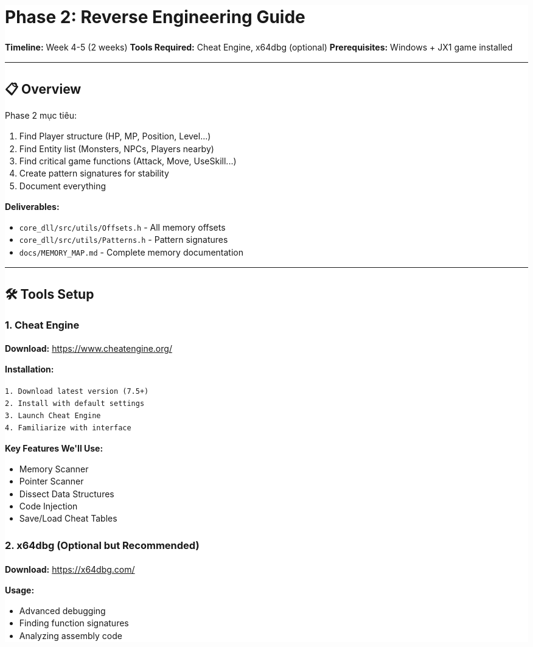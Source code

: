 # Phase 2: Reverse Engineering Guide

**Timeline:** Week 4-5 (2 weeks)
**Tools Required:** Cheat Engine, x64dbg (optional)
**Prerequisites:** Windows + JX1 game installed

---

## 📋 Overview

Phase 2 mục tiêu:
1. Find Player structure (HP, MP, Position, Level...)
2. Find Entity list (Monsters, NPCs, Players nearby)
3. Find critical game functions (Attack, Move, UseSkill...)
4. Create pattern signatures for stability
5. Document everything

**Deliverables:**
- `core_dll/src/utils/Offsets.h` - All memory offsets
- `core_dll/src/utils/Patterns.h` - Pattern signatures
- `docs/MEMORY_MAP.md` - Complete memory documentation

---

## 🛠️ Tools Setup

### 1. Cheat Engine

**Download:** https://www.cheatengine.org/

**Installation:**
```
1. Download latest version (7.5+)
2. Install with default settings
3. Launch Cheat Engine
4. Familiarize with interface
```

**Key Features We'll Use:**
- Memory Scanner
- Pointer Scanner
- Dissect Data Structures
- Code Injection
- Save/Load Cheat Tables

### 2. x64dbg (Optional but Recommended)

**Download:** https://x64dbg.com/

**Usage:**
- Advanced debugging
- Finding function signatures
- Analyzing assembly code
